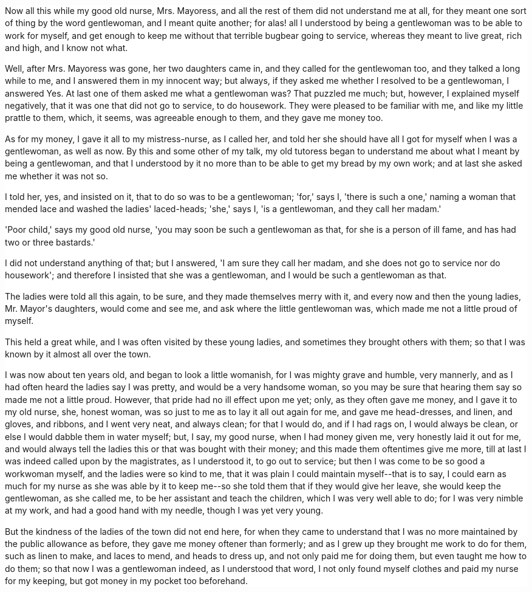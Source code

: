 Now all this while my good old nurse, Mrs. Mayoress, and all the rest of them did not understand me at all, for they meant one sort of thing by the word gentlewoman, and I meant quite another; for alas! all I understood by being a gentlewoman was to be able to work for myself, and get enough to keep me without that terrible bugbear going to service, whereas they meant to live great, rich and high, and I know not what.

Well, after Mrs. Mayoress was gone, her two daughters came in, and they called for the gentlewoman too, and they talked a long while to me, and I answered them in my innocent way; but always, if they asked me whether I resolved to be a gentlewoman, I answered Yes. At last one of them asked me what a gentlewoman was? That puzzled me much; but, however, I explained myself negatively, that it was one that did not go to service, to do housework. They were pleased to be familiar with me, and like my little prattle to them, which, it seems, was agreeable enough to them, and they gave me money too.

As for my money, I gave it all to my mistress-nurse, as I called her, and told her she should have all I got for myself when I was a gentlewoman, as well as now. By this and some other of my talk, my old tutoress began to understand me about what I meant by being a gentlewoman, and that I understood by it no more than to be able to get my bread by my own work; and at last she asked me whether it was not so.

I told her, yes, and insisted on it, that to do so was to be a gentlewoman; 'for,' says I, 'there is such a one,' naming a woman that mended lace and washed the ladies' laced-heads; 'she,' says I, 'is a gentlewoman, and they call her madam.'

'Poor child,' says my good old nurse, 'you may soon be such a gentlewoman as that, for she is a person of ill fame, and has had two or three bastards.'

I did not understand anything of that; but I answered, 'I am sure they call her madam, and she does not go to service nor do housework'; and therefore I insisted that she was a gentlewoman, and I would be such a gentlewoman as that.

The ladies were told all this again, to be sure, and they made themselves merry with it, and every now and then the young ladies, Mr. Mayor's daughters, would come and see me, and ask where the little gentlewoman was, which made me not a little proud of myself.

This held a great while, and I was often visited by these young ladies, and sometimes they brought others with them; so that I was known by it almost all over the town.

I was now about ten years old, and began to look a little womanish, for I was mighty grave and humble, very mannerly, and as I had often heard the ladies say I was pretty, and would be a very handsome woman, so you may be sure that hearing them say so made me not a little proud. However, that pride had no ill effect upon me yet; only, as they often gave me money, and I gave it to my old nurse, she, honest woman, was so just to me as to lay it all out again for me, and gave me head-dresses, and linen, and gloves, and ribbons, and I went very neat, and always clean; for that I would do, and if I had rags on, I would always be clean, or else I would dabble them in water myself; but, I say, my good nurse, when I had money given me, very honestly laid it out for me, and would always tell the ladies this or that was bought with their money; and this made them oftentimes give me more, till at last I was indeed called upon by the magistrates, as I understood it, to go out to service; but then I was come to be so good a workwoman myself, and the ladies were so kind to me, that it was plain I could maintain myself--that is to say, I could earn as much for my nurse as she was able by it to keep me--so she told them that if they would give her leave, she would keep the gentlewoman, as she called me, to be her assistant and teach the children, which I was very well able to do; for I was very nimble at my work, and had a good hand with my needle, though I was yet very young.

But the kindness of the ladies of the town did not end here, for when they came to understand that I was no more maintained by the public allowance as before, they gave me money oftener than formerly; and as I grew up they brought me work to do for them, such as linen to make, and laces to mend, and heads to dress up, and not only paid me for doing them, but even taught me how to do them; so that now I was a gentlewoman indeed, as I understood that word, I not only found myself clothes and paid my nurse for my keeping, but got money in my pocket too beforehand.
